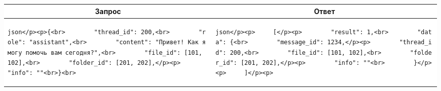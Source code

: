 | Запрос                                                                                                                                                                                                                                                          | Ответ                                                                                                                                                                                                                                                                                |
| --------------------------------------------------------------------------------------------------------------------------------------------------------------------------------------------------------------------------------------------------------------- | ------------------------------------------------------------------------------------------------------------------------------------------------------------------------------------------------------------------------------------------------------------------------------------ |
| <p> ```json</p><p>{<br>        "thread_id": 200,<br>        "role": "assistant",<br>        "content": "Привет! Как я могу помочь вам сегодня?",<br>        "file_id": [101, 102],<br>        "folder_id": [201, 202],</p><p>        "info": ""<br>}<br>```</p> | <p>  ```json</p><p>     [</p><p>        "result": 1,<br>        "data": {<br>        "message_id": 1234,</p><p>        "thread_id": 200,<br>        "file_id": [101, 102],<br>        "folder_id": [201, 202],</p><p>        "info": ""<br>        }</p><p>     ]</p><p>     ```</p> |
